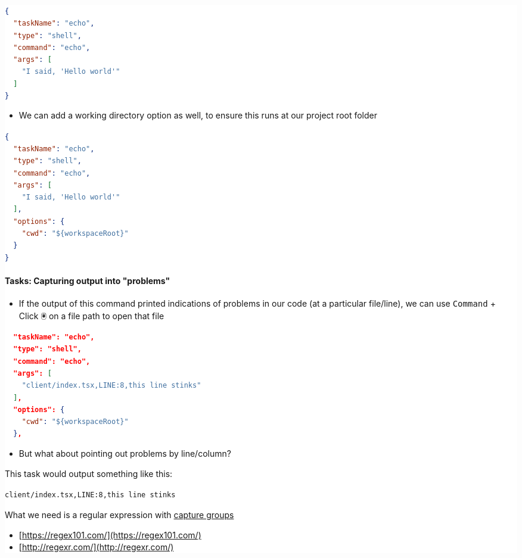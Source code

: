 ```json
{
  "taskName": "echo",
  "type": "shell",
  "command": "echo",
  "args": [
    "I said, 'Hello world'"
  ]
}
```

+ We can add a working directory option as well, to ensure this runs at our project root folder

```json
{
  "taskName": "echo",
  "type": "shell",
  "command": "echo",
  "args": [
    "I said, 'Hello world'"
  ],
  "options": {
    "cwd": "${workspaceRoot}"
  }
}
```

#### Tasks: Capturing output into "problems"

+ If the output of this command printed indications of problems in our code (at a particular file/line), we can use <kbd>Command</kbd> + Click 🖲 on a file path to open that file

```json
  "taskName": "echo",
  "type": "shell",
  "command": "echo",
  "args": [
    "client/index.tsx,LINE:8,this line stinks"
  ],
  "options": {
    "cwd": "${workspaceRoot}"
  },
```

+ But what about pointing out problems by line/column?

This task would output something like this:

```bash
client/index.tsx,LINE:8,this line stinks
```

What we need is a regular expression with [capture groups](https://www.regular-expressions.info/refcapture.html)

+ [https://regex101.com/](https://regex101.com/)
+ [http://regexr.com/](http://regexr.com/)
